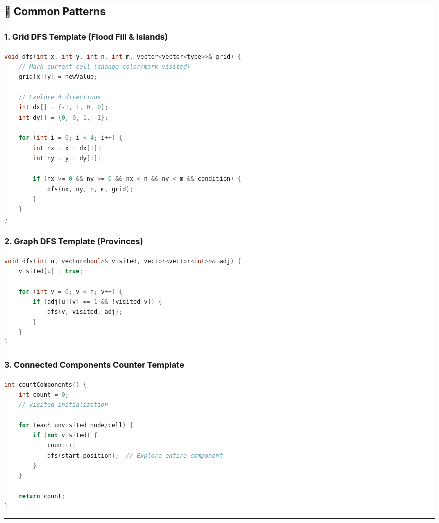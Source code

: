 
## 🔹 Common Patterns

### **1. Grid DFS Template (Flood Fill & Islands)**
```cpp
void dfs(int x, int y, int n, int m, vector<vector<type>>& grid) {
    // Mark current cell (change color/mark visited)
    grid[x][y] = newValue;
    
    // Explore 4 directions
    int dx[] = {-1, 1, 0, 0};
    int dy[] = {0, 0, 1, -1};
    
    for (int i = 0; i < 4; i++) {
        int nx = x + dx[i];
        int ny = y + dy[i];
        
        if (nx >= 0 && ny >= 0 && nx < n && ny < m && condition) {
            dfs(nx, ny, n, m, grid);
        }
    }
}
```

### **2. Graph DFS Template (Provinces)**
```cpp
void dfs(int u, vector<bool>& visited, vector<vector<int>>& adj) {
    visited[u] = true;
    
    for (int v = 0; v < n; v++) {
        if (adj[u][v] == 1 && !visited[v]) {
            dfs(v, visited, adj);
        }
    }
}
```

### **3. Connected Components Counter Template**
```cpp
int countComponents() {
    int count = 0;
    // visited initialization
    
    for (each unvisited node/cell) {
        if (not visited) {
            count++;
            dfs(start_position);  // Explore entire component
        }
    }
    
    return count;
}
```

---